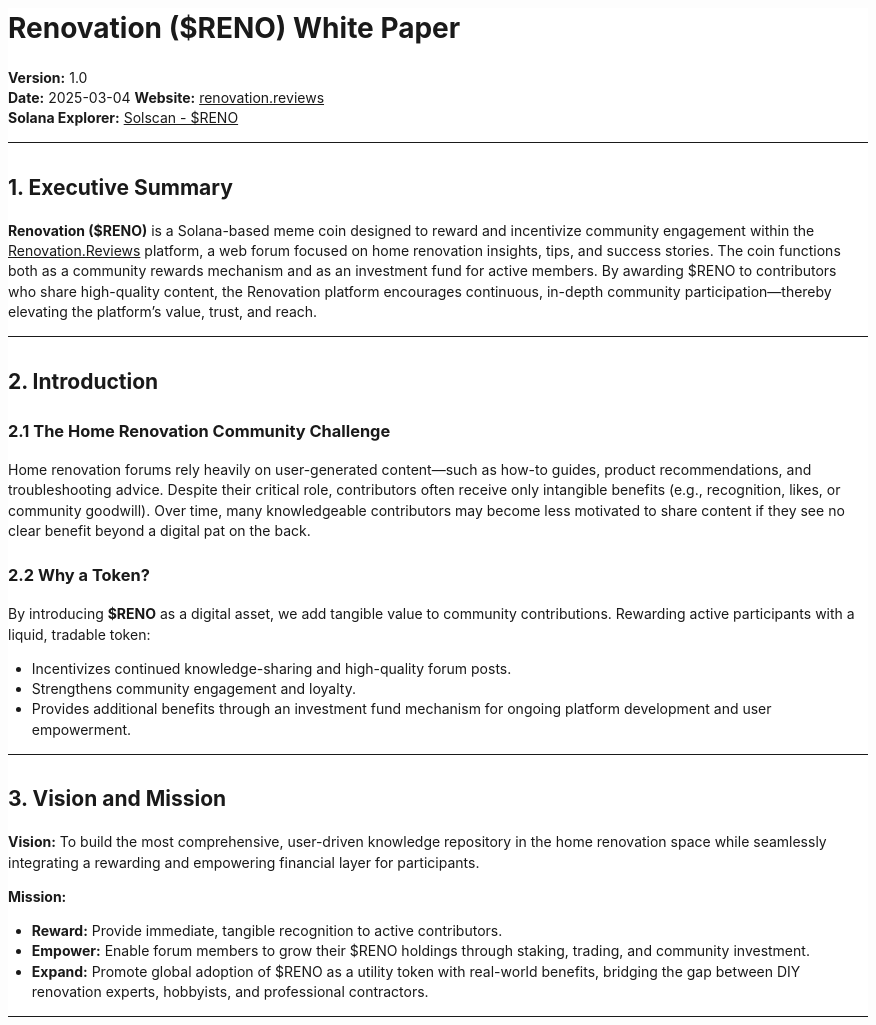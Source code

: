 # Renovation ($RENO) White Paper

**Version:** 1.0  
**Date:** 2025-03-04 
**Website:** [renovation.reviews](https://renovation.reviews)  
**Solana Explorer:** [Solscan - $RENO](https://solscan.io/account/CADknctssCRT9MbNJEQkAG5Jg75nz9gG9UkoN1CU9fKo)

---

## 1. Executive Summary

**Renovation ($RENO)** is a Solana-based meme coin designed to reward and incentivize community engagement within the [Renovation.Reviews](https://renovation.reviews) platform, a web forum focused on home renovation insights, tips, and success stories. The coin functions both as a community rewards mechanism and as an investment fund for active members. By awarding $RENO to contributors who share high-quality content, the Renovation platform encourages continuous, in-depth community participation—thereby elevating the platform’s value, trust, and reach.

---

## 2. Introduction

### 2.1 The Home Renovation Community Challenge

Home renovation forums rely heavily on user-generated content—such as how-to guides, product recommendations, and troubleshooting advice. Despite their critical role, contributors often receive only intangible benefits (e.g., recognition, likes, or community goodwill). Over time, many knowledgeable contributors may become less motivated to share content if they see no clear benefit beyond a digital pat on the back.

### 2.2 Why a Token?

By introducing **$RENO** as a digital asset, we add tangible value to community contributions. Rewarding active participants with a liquid, tradable token:

- Incentivizes continued knowledge-sharing and high-quality forum posts.
- Strengthens community engagement and loyalty.
- Provides additional benefits through an investment fund mechanism for ongoing platform development and user empowerment.

---

## 3. Vision and Mission

**Vision:** To build the most comprehensive, user-driven knowledge repository in the home renovation space while seamlessly integrating a rewarding and empowering financial layer for participants.

**Mission:**

- **Reward:** Provide immediate, tangible recognition to active contributors.  
- **Empower:** Enable forum members to grow their $RENO holdings through staking, trading, and community investment.  
- **Expand:** Promote global adoption of $RENO as a utility token with real-world benefits, bridging the gap between DIY renovation experts, hobbyists, and professional contractors.

---